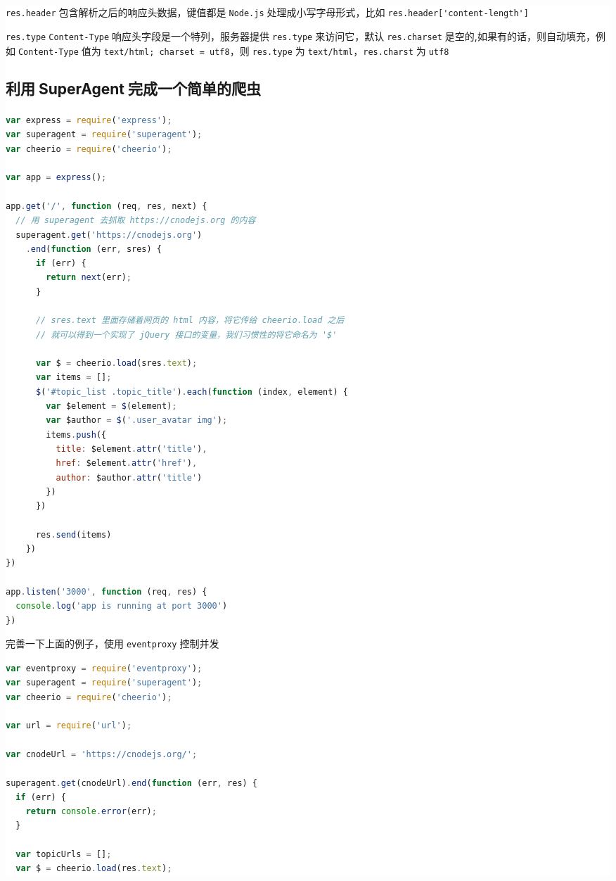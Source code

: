 `res.header` 包含解析之后的响应头数据，键值都是 `Node.js` 处理成小写字母形式，比如 `res.header['content-length']`

`res.type` `Content-Type` 响应头字段是一个特列，服务器提供 `res.type` 来访问它，默认 `res.charset` 是空的,如果有的话，则自动填充，例如 `Content-Type` 值为 `text/html; charset = utf8`，则 `res.type` 为 `text/html`，`res.charst` 为 `utf8`



## 利用 SuperAgent 完成一个简单的爬虫

```js
var express = require('express');
var superagent = require('superagent');
var cheerio = require('cheerio');

var app = express();

app.get('/', function (req, res, next) {
  // 用 superagent 去抓取 https://cnodejs.org 的内容
  superagent.get('https://cnodejs.org')
    .end(function (err, sres) {
      if (err) {
        return next(err);
      }

      // sres.text 里面存储着网页的 html 内容，将它传给 cheerio.load 之后
      // 就可以得到一个实现了 jQuery 接口的变量，我们习惯性的将它命名为 '$'

      var $ = cheerio.load(sres.text);
      var items = [];
      $('#topic_list .topic_title').each(function (index, element) {
        var $element = $(element);
        var $author = $('.user_avatar img');
        items.push({
          title: $element.attr('title'),
          href: $element.attr('href'),
          author: $author.attr('title')
        })
      })

      res.send(items)
    })
})

app.listen('3000', function (req, res) {
  console.log('app is running at port 3000')
})
```


完善一下上面的例子，使用 `eventproxy` 控制并发

```js
var eventproxy = require('eventproxy');
var superagent = require('superagent');
var cheerio = require('cheerio');

var url = require('url');

var cnodeUrl = 'https://cnodejs.org/';

superagent.get(cnodeUrl).end(function (err, res) {
  if (err) {
    return console.error(err);
  }

  var topicUrls = [];
  var $ = cheerio.load(res.text);
```